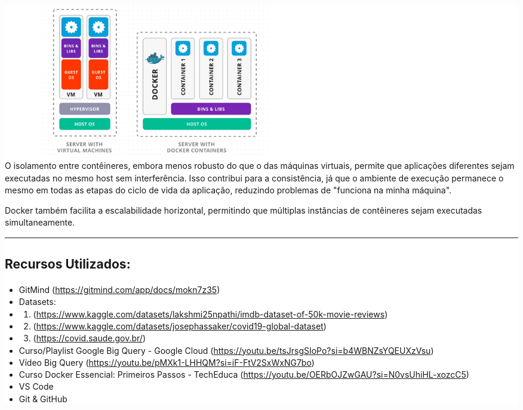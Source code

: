 <img src="Images/docker_VMs.png" alt="alt text" width="500" height="255"/>
</div>

<br>
O isolamento entre contêineres, embora menos robusto do que o das máquinas virtuais, permite que aplicações diferentes sejam executadas no mesmo host sem interferência. Isso contribui para a consistência, já que o ambiente de execução permanece o mesmo em todas as etapas do ciclo de vida da aplicação, reduzindo problemas de "funciona na minha máquina".

Docker também facilita a escalabilidade horizontal, permitindo que múltiplas instâncias de contêineres sejam executadas simultaneamente. 
___

## **Recursos Utilizados:**  

- GitMind (https://gitmind.com/app/docs/mokn7z35)
- Datasets:
- 1. (https://www.kaggle.com/datasets/lakshmi25npathi/imdb-dataset-of-50k-movie-reviews)
- 2. (https://www.kaggle.com/datasets/josephassaker/covid19-global-dataset)
- 3. (https://covid.saude.gov.br/)
- Curso/Playlist Google Big Query - Google Cloud (https://youtu.be/tsJrsgSIoPo?si=b4WBNZsYQEUXzVsu)
- Vídeo Big Query (https://youtu.be/pMXk1-LHHQM?si=iF-FtV2SxWxNG7bo)
- Curso Docker Essencial: Primeiros Passos - TechEduca (https://youtu.be/OERbOJZwGAU?si=N0vsUhiHL-xozcC5)
- VS Code
- Git & GitHub
